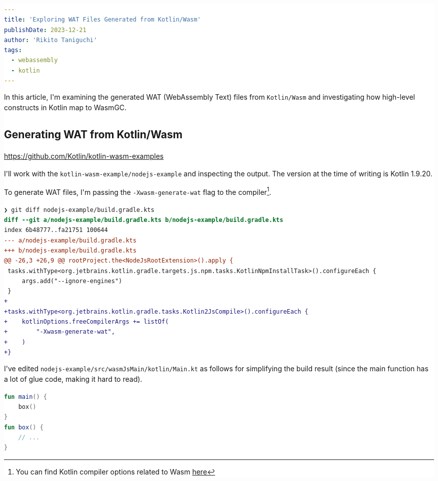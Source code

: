 ```yaml
---
title: 'Exploring WAT Files Generated from Kotlin/Wasm'
publishDate: 2023-12-21
author: 'Rikito Taniguchi'
tags:
  - webassembly
  - kotlin
---
```


In this article, I'm examining the generated WAT (WebAssembly Text) files from `Kotlin/Wasm` and investigating how high-level constructs in Kotlin map to WasmGC.

## Generating WAT from Kotlin/Wasm

https://github.com/Kotlin/kotlin-wasm-examples

I'll work with the `kotlin-wasm-example/nodejs-example` and inspecting the output. The version at the time of writing is Kotlin 1.9.20.

To generate WAT files, I'm passing the `-Xwasm-generate-wat` flag to the compiler[^flags].


```diff
❯ git diff nodejs-example/build.gradle.kts
diff --git a/nodejs-example/build.gradle.kts b/nodejs-example/build.gradle.kts
index 6b48777..fa21751 100644
--- a/nodejs-example/build.gradle.kts
+++ b/nodejs-example/build.gradle.kts
@@ -26,3 +26,9 @@ rootProject.the<NodeJsRootExtension>().apply {
 tasks.withType<org.jetbrains.kotlin.gradle.targets.js.npm.tasks.KotlinNpmInstallTask>().configureEach {
     args.add("--ignore-engines")
 }
+
+tasks.withType<org.jetbrains.kotlin.gradle.tasks.Kotlin2JsCompile>().configureEach {
+    kotlinOptions.freeCompilerArgs += listOf(
+        "-Xwasm-generate-wat",
+    )
+}
```

[^flags]: You can find Kotlin compiler options related to Wasm [here](https://github.com/JetBrains/kotlin/blob/8a863e00ba148f47d11c825faffd92c494e52ba6/compiler/cli/cli-common/src/org/jetbrains/kotlin/cli/common/arguments/K2JSCompilerArguments.kt#L594-L651)

I've edited `nodejs-example/src/wasmJsMain/kotlin/Main.kt` as follows for simplifying the build result (since the main function has a lot of glue code, making it hard to read).

```kotlin
fun main() {
    box()
}
fun box() {
    // ...
}
```


[^dispatch]: see https://lukasatkinson.de/2016/dynamic-vs-static-dispatch/ and https://lukasatkinson.de/2018/interface-dispatch/